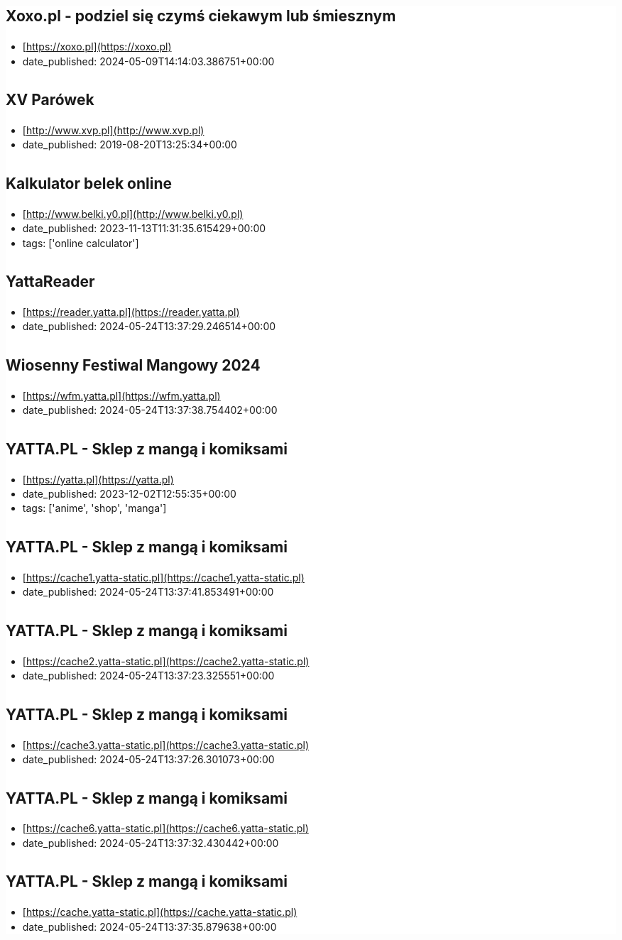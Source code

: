  ## Xoxo.pl - podziel się czymś ciekawym lub śmiesznym
 - [https://xoxo.pl](https://xoxo.pl)
 - date_published: 2024-05-09T14:14:03.386751+00:00

 ## XV Parówek
 - [http://www.xvp.pl](http://www.xvp.pl)
 - date_published: 2019-08-20T13:25:34+00:00

 ## Kalkulator belek online
 - [http://www.belki.y0.pl](http://www.belki.y0.pl)
 - date_published: 2023-11-13T11:31:35.615429+00:00
 - tags: ['online calculator']

 ## YattaReader
 - [https://reader.yatta.pl](https://reader.yatta.pl)
 - date_published: 2024-05-24T13:37:29.246514+00:00

 ## Wiosenny Festiwal Mangowy 2024
 - [https://wfm.yatta.pl](https://wfm.yatta.pl)
 - date_published: 2024-05-24T13:37:38.754402+00:00

 ## YATTA.PL - Sklep z mangą i komiksami
 - [https://yatta.pl](https://yatta.pl)
 - date_published: 2023-12-02T12:55:35+00:00
 - tags: ['anime', 'shop', 'manga']

 ## YATTA.PL - Sklep z mangą i komiksami
 - [https://cache1.yatta-static.pl](https://cache1.yatta-static.pl)
 - date_published: 2024-05-24T13:37:41.853491+00:00

 ## YATTA.PL - Sklep z mangą i komiksami
 - [https://cache2.yatta-static.pl](https://cache2.yatta-static.pl)
 - date_published: 2024-05-24T13:37:23.325551+00:00

 ## YATTA.PL - Sklep z mangą i komiksami
 - [https://cache3.yatta-static.pl](https://cache3.yatta-static.pl)
 - date_published: 2024-05-24T13:37:26.301073+00:00

 ## YATTA.PL - Sklep z mangą i komiksami
 - [https://cache6.yatta-static.pl](https://cache6.yatta-static.pl)
 - date_published: 2024-05-24T13:37:32.430442+00:00

 ## YATTA.PL - Sklep z mangą i komiksami
 - [https://cache.yatta-static.pl](https://cache.yatta-static.pl)
 - date_published: 2024-05-24T13:37:35.879638+00:00
